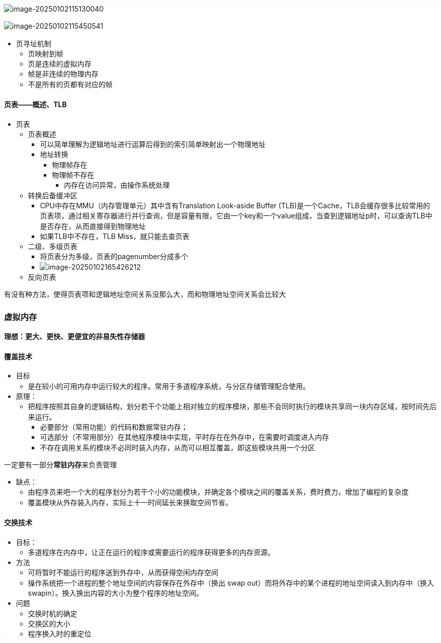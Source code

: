 ![image-20250102115130040](C:\Users\Adminster\AppData\Roaming\Typora\typora-user-images\image-20250102115130040.png)

![image-20250102115450541](C:\Users\Adminster\AppData\Roaming\Typora\typora-user-images\image-20250102115450541.png)

- 页寻址机制
  - 页映射到帧
  - 页是连续的虚拟内存
  - 帧是非连续的物理内存
  - 不是所有的页都有对应的帧

#### 页表——概述、TLB

- 页表
  - 页表概述
    - 可以简单理解为逻辑地址进行运算后得到的索引简单映射出一个物理地址
    - 地址转换
      - 物理帧存在
      - 物理帧不存在
        - 内存在访问异常，由操作系统处理
  - 转换后备缓冲区
    - CPU中存在MMU（内存管理单元）其中含有Translation Look-aside Buffer (TLB)是一个Cache，TLB会缓存很多比较常用的页表项，通过相关寄存器进行并行查询，但是容量有限，它由一个key和一个value组成，当查到逻辑地址p时，可以查询TLB中是否存在，从而直接得到物理地址
    - 如果TLB中不存在，TLB Miss，就只能去查页表
  - 二级、多级页表
    - 将页表分为多级，页表的pagenumber分成多个
    - ![image-20250102165426212](C:\Users\Adminster\AppData\Roaming\Typora\typora-user-images\image-20250102165426212.png)
  - 反向页表

 有没有种方法，使得页表项和逻辑地址空间关系没那么大，而和物理地址空间关系会比较大

### 虚拟内存

**理想：更大、更快、更便宜的非易失性存储器** 

#### 覆盖技术

- 目标
  - 是在较小的可用内存中运行较大的程序。常用于多道程序系统，与分区存储管理配合使用。
- 原理：
  - 把程序按照其自身的逻辑结构，划分若干个功能上相对独立的程序模块，那些不会同时执行的模块共享同一块内存区域，按时间先后来运行。
    - 必要部分（常用功能）的代码和数据常驻内存；
    - 可选部分（不常用部分）在其他程序模块中实现，平时存在在外存中，在需要时调度进入内存
    - 不存在调用关系的模块不必同时装入内存，从而可以相互覆盖，即这些模块共用一个分区

一定要有一部分**常驻内存**来负责管理

- 缺点：
  - 由程序员来吧一个大的程序划分为若干个小的功能模块，并确定各个模块之间的覆盖关系，费时费力，增加了编程的复杂度
  - 覆盖模块从外存装入内存，实际上十一时间延长来换取空间节省。

#### 交换技术

- 目标：
  - 多道程序在内存中，让正在运行的程序或需要运行的程序获得更多的内存资源。
- 方法
  - 可将暂时不能运行的程序送到外存中，从而获得空闲内存空间
  - 操作系统把一个进程的整个地址空间的内容保存在外存中（换出 swap out）而将外存中的某个进程的地址空间读入到内存中（换入 swapin）。换入换出内容的大小为整个程序的地址空间。
- 问题
  - 交换时机的确定
  - 交换区的大小
  - 程序换入时的重定位
